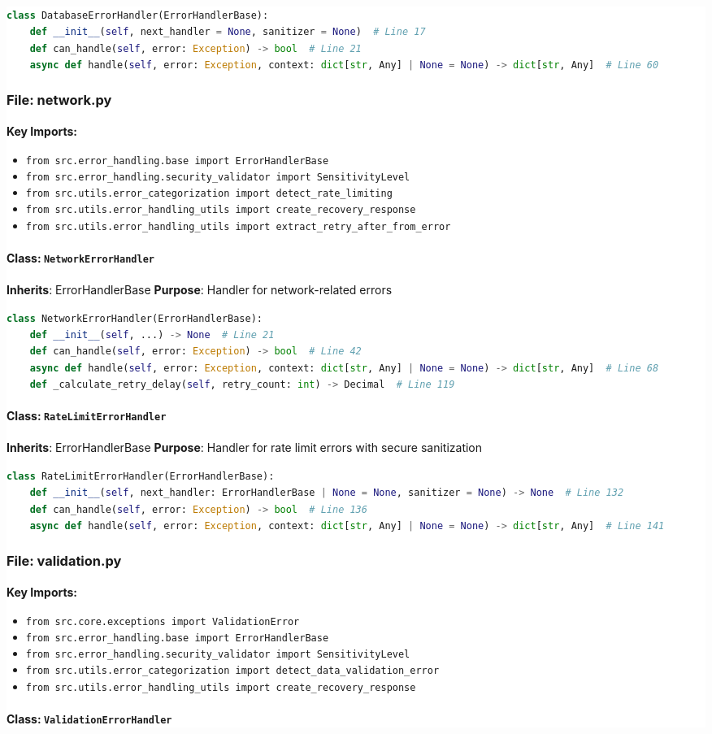 ```python
class DatabaseErrorHandler(ErrorHandlerBase):
    def __init__(self, next_handler = None, sanitizer = None)  # Line 17
    def can_handle(self, error: Exception) -> bool  # Line 21
    async def handle(self, error: Exception, context: dict[str, Any] | None = None) -> dict[str, Any]  # Line 60
```

### File: network.py

**Key Imports:**
- `from src.error_handling.base import ErrorHandlerBase`
- `from src.error_handling.security_validator import SensitivityLevel`
- `from src.utils.error_categorization import detect_rate_limiting`
- `from src.utils.error_handling_utils import create_recovery_response`
- `from src.utils.error_handling_utils import extract_retry_after_from_error`

#### Class: `NetworkErrorHandler`

**Inherits**: ErrorHandlerBase
**Purpose**: Handler for network-related errors

```python
class NetworkErrorHandler(ErrorHandlerBase):
    def __init__(self, ...) -> None  # Line 21
    def can_handle(self, error: Exception) -> bool  # Line 42
    async def handle(self, error: Exception, context: dict[str, Any] | None = None) -> dict[str, Any]  # Line 68
    def _calculate_retry_delay(self, retry_count: int) -> Decimal  # Line 119
```

#### Class: `RateLimitErrorHandler`

**Inherits**: ErrorHandlerBase
**Purpose**: Handler for rate limit errors with secure sanitization

```python
class RateLimitErrorHandler(ErrorHandlerBase):
    def __init__(self, next_handler: ErrorHandlerBase | None = None, sanitizer = None) -> None  # Line 132
    def can_handle(self, error: Exception) -> bool  # Line 136
    async def handle(self, error: Exception, context: dict[str, Any] | None = None) -> dict[str, Any]  # Line 141
```

### File: validation.py

**Key Imports:**
- `from src.core.exceptions import ValidationError`
- `from src.error_handling.base import ErrorHandlerBase`
- `from src.error_handling.security_validator import SensitivityLevel`
- `from src.utils.error_categorization import detect_data_validation_error`
- `from src.utils.error_handling_utils import create_recovery_response`

#### Class: `ValidationErrorHandler`
